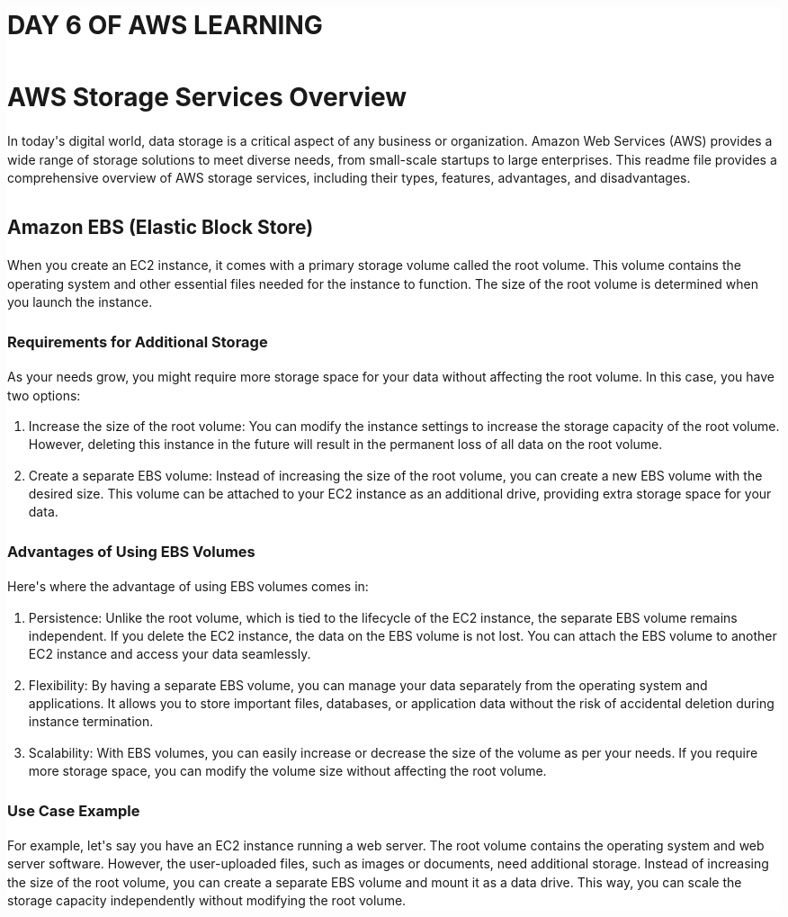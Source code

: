 # DAY 6 OF AWS LEARNING

# AWS Storage Services Overview

In today's digital world, data storage is a critical aspect of any business or organization. Amazon Web Services (AWS) provides a wide range of storage solutions to meet diverse needs, from small-scale startups to large enterprises. This readme file provides a comprehensive overview of AWS storage services, including their types, features, advantages, and disadvantages.

## Amazon EBS (Elastic Block Store)

When you create an EC2 instance, it comes with a primary storage volume called the root volume. This volume contains the operating system and other essential files needed for the instance to function. The size of the root volume is determined when you launch the instance.

### Requirements for Additional Storage

As your needs grow, you might require more storage space for your data without affecting the root volume. In this case, you have two options:

1. Increase the size of the root volume: You can modify the instance settings to increase the storage capacity of the root volume. However, deleting this instance in the future will result in the permanent loss of all data on the root volume.

2. Create a separate EBS volume: Instead of increasing the size of the root volume, you can create a new EBS volume with the desired size. This volume can be attached to your EC2 instance as an additional drive, providing extra storage space for your data.

### Advantages of Using EBS Volumes

Here's where the advantage of using EBS volumes comes in:

1. Persistence: Unlike the root volume, which is tied to the lifecycle of the EC2 instance, the separate EBS volume remains independent. If you delete the EC2 instance, the data on the EBS volume is not lost. You can attach the EBS volume to another EC2 instance and access your data seamlessly.

2. Flexibility: By having a separate EBS volume, you can manage your data separately from the operating system and applications. It allows you to store important files, databases, or application data without the risk of accidental deletion during instance termination.

3. Scalability: With EBS volumes, you can easily increase or decrease the size of the volume as per your needs. If you require more storage space, you can modify the volume size without affecting the root volume.

### Use Case Example

For example, let's say you have an EC2 instance running a web server. The root volume contains the operating system and web server software. However, the user-uploaded files, such as images or documents, need additional storage. Instead of increasing the size of the root volume, you can create a separate EBS volume and mount it as a data drive. This way, you can scale the storage capacity independently without modifying the root volume.
